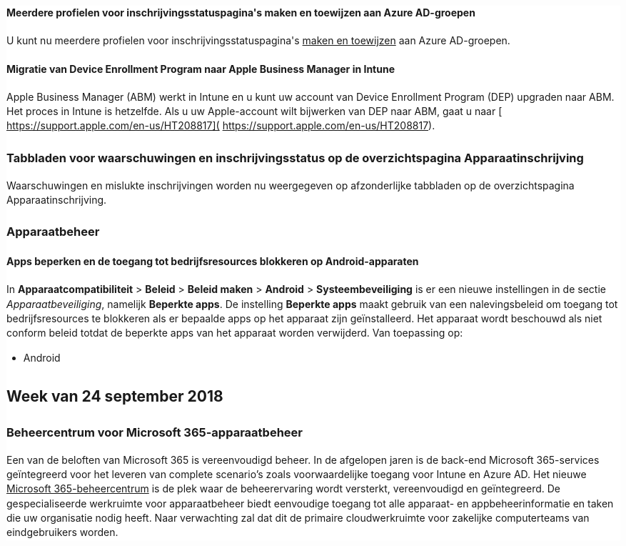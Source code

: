 #### <a name="create-and-assign-multiple-enrollment-status--page-profiles-to-azure-ad-groups----2526564---"></a>Meerdere profielen voor inschrijvingsstatuspagina's maken en toewijzen aan Azure AD-groepen 
U kunt nu meerdere profielen voor inschrijvingsstatuspagina's [maken en toewijzen](windows-enrollment-status.md) aan Azure AD-groepen.

#### <a name="migration-from-device-enrollment-program-to-apple-business-manager-in-intune---2748613--"></a>Migratie van Device Enrollment Program naar Apple Business Manager in Intune 
Apple Business Manager (ABM) werkt in Intune en u kunt uw account van Device Enrollment Program (DEP) upgraden naar ABM. Het proces in Intune is hetzelfde. Als u uw Apple-account wilt bijwerken van DEP naar ABM, gaat u naar [ https://support.apple.com/en-us/HT208817]( https://support.apple.com/en-us/HT208817).

### <a name="alert-and-enrollment-status-tabs-on-the-device-enrollment-overview-page---2748656--"></a>Tabbladen voor waarschuwingen en inschrijvingsstatus op de overzichtspagina Apparaatinschrijving 
Waarschuwingen en mislukte inschrijvingen worden nu weergegeven op afzonderlijke tabbladen op de overzichtspagina Apparaatinschrijving.

### <a name="device-management"></a>Apparaatbeheer

#### <a name="restricts-apps-and-block-access-to-company-resources-on-android-devices----2451462----"></a>Apps beperken en de toegang tot bedrijfsresources blokkeren op Android-apparaten   
In **Apparaatcompatibiliteit** > **Beleid** > **Beleid maken** > **Android** > **Systeembeveiliging** is er een nieuwe instellingen in de sectie *Apparaatbeveiliging*, namelijk **Beperkte apps**. De instelling **Beperkte apps** maakt gebruik van een nalevingsbeleid om toegang tot bedrijfsresources te blokkeren als er bepaalde apps op het apparaat zijn geïnstalleerd. Het apparaat wordt beschouwd als niet conform beleid totdat de beperkte apps van het apparaat worden verwijderd.
Van toepassing op: 
- Android




## <a name="week-of-september-24-2018"></a>Week van 24 september 2018

### <a name="microsoft-365-device-management-administration-center----3078424---"></a>Beheercentrum voor Microsoft 365-apparaatbeheer 
Een van de beloften van Microsoft 365 is vereenvoudigd beheer. In de afgelopen jaren is de back-end Microsoft 365-services geïntegreerd voor het leveren van complete scenario’s zoals voorwaardelijke toegang voor Intune en Azure AD. Het nieuwe [Microsoft 365-beheercentrum](http://devicemanagement.microsoft.com) is de plek waar de beheerervaring wordt versterkt, vereenvoudigd en geïntegreerd. De gespecialiseerde werkruimte voor apparaatbeheer biedt eenvoudige toegang tot alle apparaat- en appbeheerinformatie en taken die uw organisatie nodig heeft. Naar verwachting zal dat dit de primaire cloudwerkruimte voor zakelijke computerteams van eindgebruikers worden.
